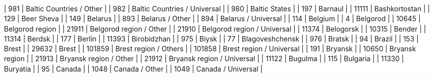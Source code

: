 | 981 | Baltic Countries / Other |
| 982 | Baltic Countries / Universal |
| 980 | Baltic States |
| 197 | Barnaul |
| 11111 | Bashkortostan |
| 129 | Beer Sheva |
| 149 | Belarus |
| 893 | Belarus / Other |
| 894 | Belarus / Universal |
| 114 | Belgium |
| 4 | Belgorod |
| 10645 | Belgorod region |
| 21911 | Belgorod region / Other |
| 21910 | Belgorod region / Universal |
| 11374 | Belogorsk |
| 10315 | Bender |
| 11314 | Berdsk |
| 177 | Berlin |
| 11393 | Birobidzhan |
| 975 | Biysk |
| 77 | Blagoveshchensk |
| 976 | Bratsk |
| 94 | Brazil |
| 153 | Brest |
| 29632 | Brest |
| 101859 | Brest region / Others |
| 101858 | Brest region / Universal |
| 191 | Bryansk |
| 10650 | Bryansk region |
| 21913 | Bryansk region / Other |
| 21912 | Bryansk region / Universal |
| 11122 | Bugulma |
| 115 | Bulgaria |
| 11330 | Buryatia |
| 95 | Canada |
| 1048 | Canada / Other |
| 1049 | Canada / Universal |